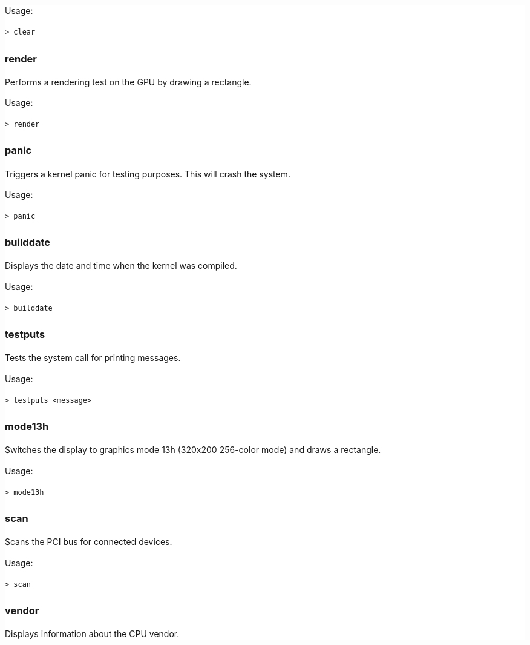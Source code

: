 Usage:
```
> clear
```

### render
Performs a rendering test on the GPU by drawing a rectangle.

Usage:
```
> render
```

### panic
Triggers a kernel panic for testing purposes. This will crash the system.

Usage:
```
> panic
```

### builddate
Displays the date and time when the kernel was compiled.

Usage:
```
> builddate
```

### testputs
Tests the system call for printing messages.

Usage:
```
> testputs <message>
```

### mode13h
Switches the display to graphics mode 13h (320x200 256-color mode) and draws a rectangle.

Usage:
```
> mode13h
```

### scan
Scans the PCI bus for connected devices.

Usage:
```
> scan
```

### vendor
Displays information about the CPU vendor.
